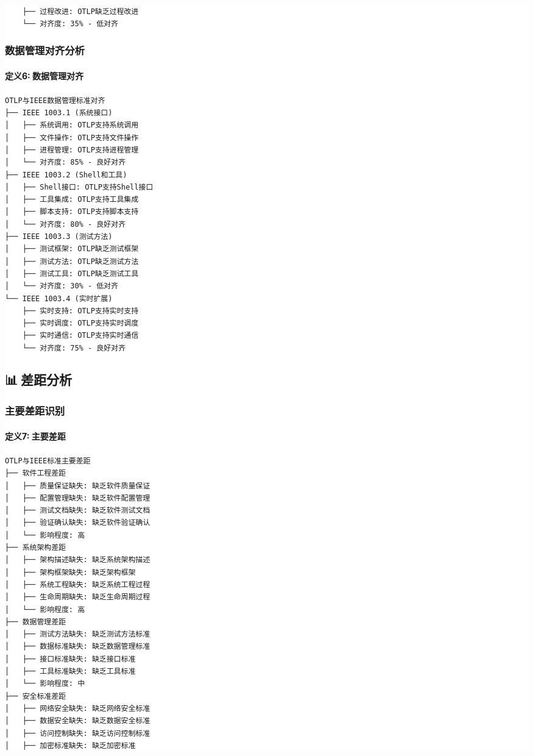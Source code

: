 ```text
    ├── 过程改进: OTLP缺乏过程改进
    └── 对齐度: 35% - 低对齐
```

### 数据管理对齐分析

#### 定义6: 数据管理对齐

```text
OTLP与IEEE数据管理标准对齐
├── IEEE 1003.1 (系统接口)
│   ├── 系统调用: OTLP支持系统调用
│   ├── 文件操作: OTLP支持文件操作
│   ├── 进程管理: OTLP支持进程管理
│   └── 对齐度: 85% - 良好对齐
├── IEEE 1003.2 (Shell和工具)
│   ├── Shell接口: OTLP支持Shell接口
│   ├── 工具集成: OTLP支持工具集成
│   ├── 脚本支持: OTLP支持脚本支持
│   └── 对齐度: 80% - 良好对齐
├── IEEE 1003.3 (测试方法)
│   ├── 测试框架: OTLP缺乏测试框架
│   ├── 测试方法: OTLP缺乏测试方法
│   ├── 测试工具: OTLP缺乏测试工具
│   └── 对齐度: 30% - 低对齐
└── IEEE 1003.4 (实时扩展)
    ├── 实时支持: OTLP支持实时支持
    ├── 实时调度: OTLP支持实时调度
    ├── 实时通信: OTLP支持实时通信
    └── 对齐度: 75% - 良好对齐
```

## 📊 差距分析

### 主要差距识别

#### 定义7: 主要差距

```text
OTLP与IEEE标准主要差距
├── 软件工程差距
│   ├── 质量保证缺失: 缺乏软件质量保证
│   ├── 配置管理缺失: 缺乏软件配置管理
│   ├── 测试文档缺失: 缺乏软件测试文档
│   ├── 验证确认缺失: 缺乏软件验证确认
│   └── 影响程度: 高
├── 系统架构差距
│   ├── 架构描述缺失: 缺乏系统架构描述
│   ├── 架构框架缺失: 缺乏架构框架
│   ├── 系统工程缺失: 缺乏系统工程过程
│   ├── 生命周期缺失: 缺乏生命周期过程
│   └── 影响程度: 高
├── 数据管理差距
│   ├── 测试方法缺失: 缺乏测试方法标准
│   ├── 数据标准缺失: 缺乏数据管理标准
│   ├── 接口标准缺失: 缺乏接口标准
│   ├── 工具标准缺失: 缺乏工具标准
│   └── 影响程度: 中
├── 安全标准差距
│   ├── 网络安全缺失: 缺乏网络安全标准
│   ├── 数据安全缺失: 缺乏数据安全标准
│   ├── 访问控制缺失: 缺乏访问控制标准
│   ├── 加密标准缺失: 缺乏加密标准
```